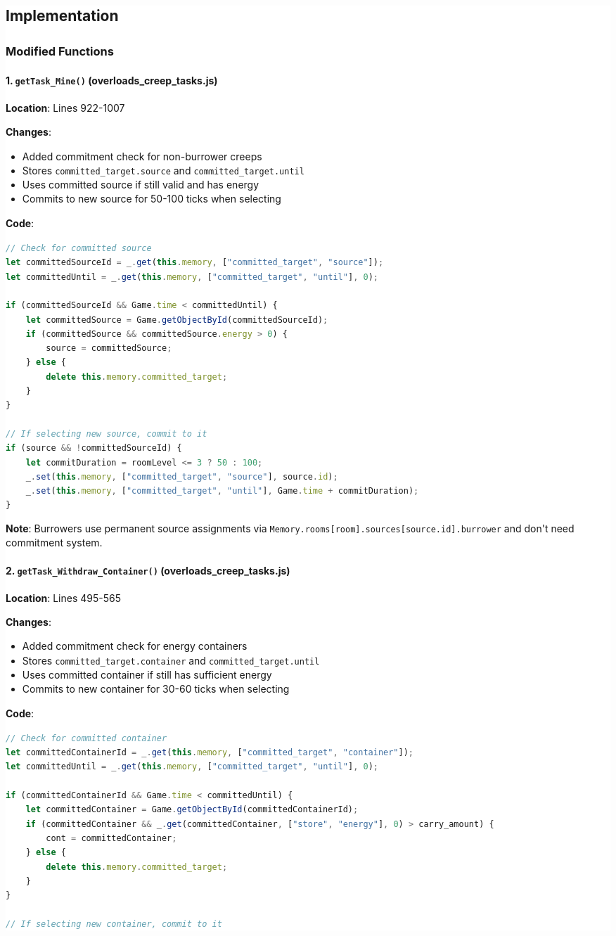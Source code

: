 ## Implementation

### Modified Functions

#### 1. `getTask_Mine()` (overloads_creep_tasks.js)
**Location**: Lines 922-1007

**Changes**:
- Added commitment check for non-burrower creeps
- Stores `committed_target.source` and `committed_target.until`
- Uses committed source if still valid and has energy
- Commits to new source for 50-100 ticks when selecting

**Code**:
```javascript
// Check for committed source
let committedSourceId = _.get(this.memory, ["committed_target", "source"]);
let committedUntil = _.get(this.memory, ["committed_target", "until"], 0);

if (committedSourceId && Game.time < committedUntil) {
    let committedSource = Game.getObjectById(committedSourceId);
    if (committedSource && committedSource.energy > 0) {
        source = committedSource;
    } else {
        delete this.memory.committed_target;
    }
}

// If selecting new source, commit to it
if (source && !committedSourceId) {
    let commitDuration = roomLevel <= 3 ? 50 : 100;
    _.set(this.memory, ["committed_target", "source"], source.id);
    _.set(this.memory, ["committed_target", "until"], Game.time + commitDuration);
}
```

**Note**: Burrowers use permanent source assignments via `Memory.rooms[room].sources[source.id].burrower` and don't need commitment system.

#### 2. `getTask_Withdraw_Container()` (overloads_creep_tasks.js)
**Location**: Lines 495-565

**Changes**:
- Added commitment check for energy containers
- Stores `committed_target.container` and `committed_target.until`
- Uses committed container if still has sufficient energy
- Commits to new container for 30-60 ticks when selecting

**Code**:
```javascript
// Check for committed container
let committedContainerId = _.get(this.memory, ["committed_target", "container"]);
let committedUntil = _.get(this.memory, ["committed_target", "until"], 0);

if (committedContainerId && Game.time < committedUntil) {
    let committedContainer = Game.getObjectById(committedContainerId);
    if (committedContainer && _.get(committedContainer, ["store", "energy"], 0) > carry_amount) {
        cont = committedContainer;
    } else {
        delete this.memory.committed_target;
    }
}

// If selecting new container, commit to it
```